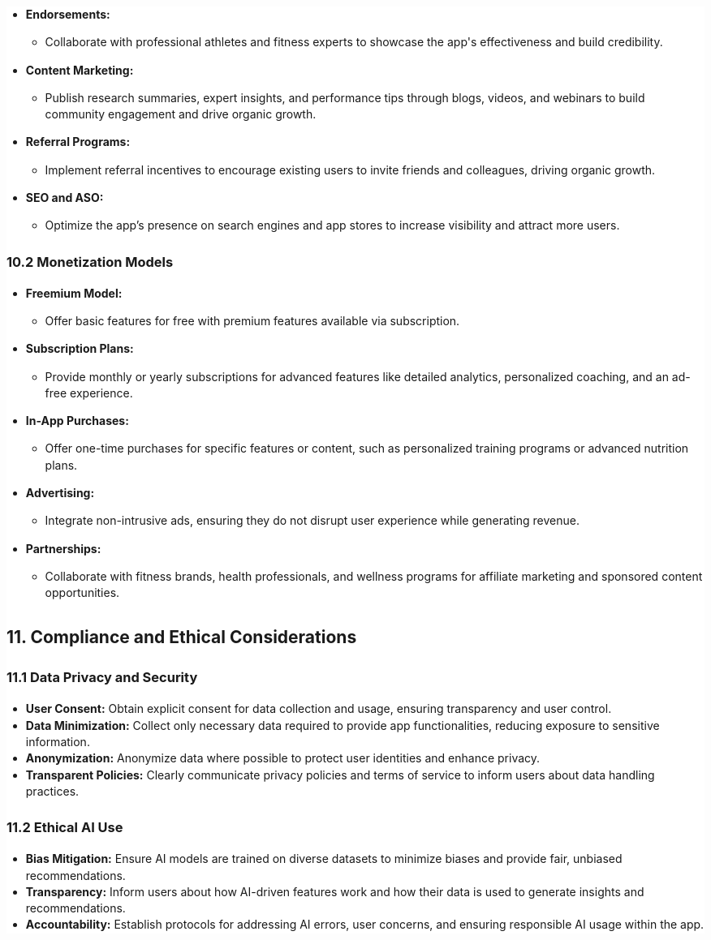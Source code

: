 - **Endorsements:**
  - Collaborate with professional athletes and fitness experts to showcase the app's effectiveness and build credibility.
  
- **Content Marketing:**
  - Publish research summaries, expert insights, and performance tips through blogs, videos, and webinars to build community engagement and drive organic growth.
  
- **Referral Programs:**
  - Implement referral incentives to encourage existing users to invite friends and colleagues, driving organic growth.
  
- **SEO and ASO:**
  - Optimize the app’s presence on search engines and app stores to increase visibility and attract more users.

### **10.2 Monetization Models**

- **Freemium Model:**
  - Offer basic features for free with premium features available via subscription.
  
- **Subscription Plans:**
  - Provide monthly or yearly subscriptions for advanced features like detailed analytics, personalized coaching, and an ad-free experience.
  
- **In-App Purchases:**
  - Offer one-time purchases for specific features or content, such as personalized training programs or advanced nutrition plans.
  
- **Advertising:**
  - Integrate non-intrusive ads, ensuring they do not disrupt user experience while generating revenue.
  
- **Partnerships:**
  - Collaborate with fitness brands, health professionals, and wellness programs for affiliate marketing and sponsored content opportunities.

## **11. Compliance and Ethical Considerations**

### **11.1 Data Privacy and Security**
- **User Consent:** Obtain explicit consent for data collection and usage, ensuring transparency and user control.
- **Data Minimization:** Collect only necessary data required to provide app functionalities, reducing exposure to sensitive information.
- **Anonymization:** Anonymize data where possible to protect user identities and enhance privacy.
- **Transparent Policies:** Clearly communicate privacy policies and terms of service to inform users about data handling practices.

### **11.2 Ethical AI Use**
- **Bias Mitigation:** Ensure AI models are trained on diverse datasets to minimize biases and provide fair, unbiased recommendations.
- **Transparency:** Inform users about how AI-driven features work and how their data is used to generate insights and recommendations.
- **Accountability:** Establish protocols for addressing AI errors, user concerns, and ensuring responsible AI usage within the app.
